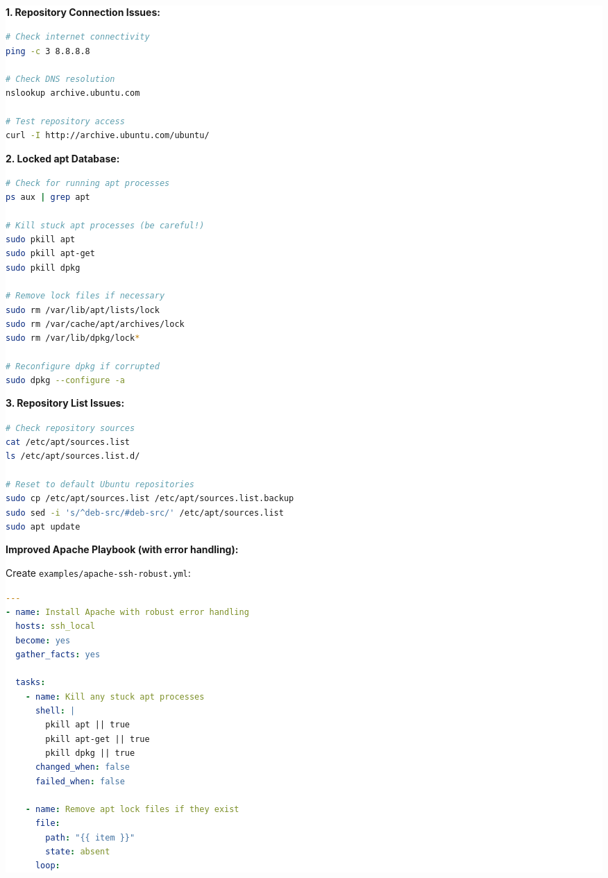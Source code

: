 **1. Repository Connection Issues:**
```bash
# Check internet connectivity
ping -c 3 8.8.8.8

# Check DNS resolution
nslookup archive.ubuntu.com

# Test repository access
curl -I http://archive.ubuntu.com/ubuntu/
```

**2. Locked apt Database:**
```bash
# Check for running apt processes
ps aux | grep apt

# Kill stuck apt processes (be careful!)
sudo pkill apt
sudo pkill apt-get
sudo pkill dpkg

# Remove lock files if necessary
sudo rm /var/lib/apt/lists/lock
sudo rm /var/cache/apt/archives/lock
sudo rm /var/lib/dpkg/lock*

# Reconfigure dpkg if corrupted
sudo dpkg --configure -a
```

**3. Repository List Issues:**
```bash
# Check repository sources
cat /etc/apt/sources.list
ls /etc/apt/sources.list.d/

# Reset to default Ubuntu repositories
sudo cp /etc/apt/sources.list /etc/apt/sources.list.backup
sudo sed -i 's/^deb-src/#deb-src/' /etc/apt/sources.list
sudo apt update
```

**Improved Apache Playbook (with error handling):**

Create `examples/apache-ssh-robust.yml`:
```yaml
---
- name: Install Apache with robust error handling
  hosts: ssh_local
  become: yes
  gather_facts: yes

  tasks:
    - name: Kill any stuck apt processes
      shell: |
        pkill apt || true
        pkill apt-get || true
        pkill dpkg || true
      changed_when: false
      failed_when: false

    - name: Remove apt lock files if they exist
      file:
        path: "{{ item }}"
        state: absent
      loop:
```